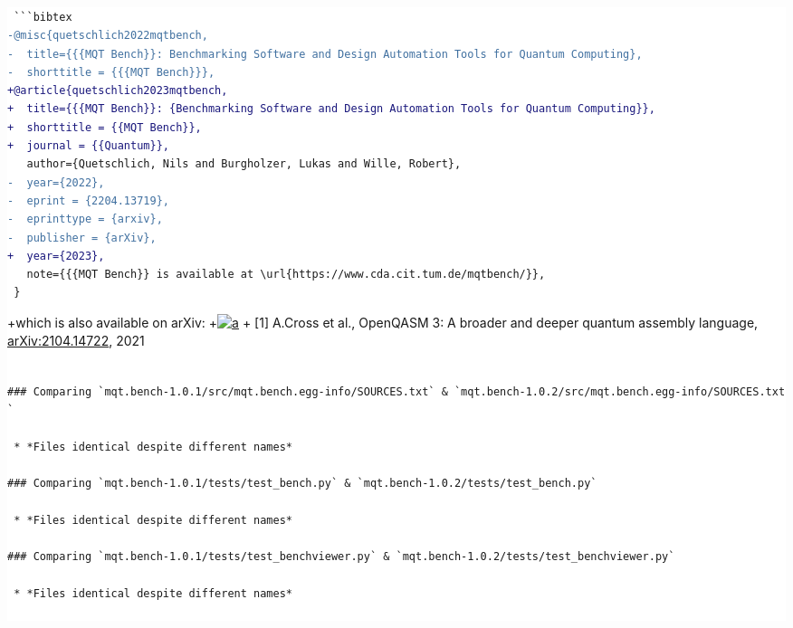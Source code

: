 ```diff
 ```bibtex
-@misc{quetschlich2022mqtbench,
-  title={{{MQT Bench}}: Benchmarking Software and Design Automation Tools for Quantum Computing},
-  shorttitle = {{{MQT Bench}}},
+@article{quetschlich2023mqtbench,
+  title={{{MQT Bench}}: {Benchmarking Software and Design Automation Tools for Quantum Computing}},
+  shorttitle = {{MQT Bench}},
+  journal = {{Quantum}},
   author={Quetschlich, Nils and Burgholzer, Lukas and Wille, Robert},
-  year={2022},
-  eprint = {2204.13719},
-  eprinttype = {arxiv},
-  publisher = {arXiv},
+  year={2023},
   note={{{MQT Bench}} is available at \url{https://www.cda.cit.tum.de/mqtbench/}},
 }
 ```
 
+which is also available on arXiv:
+[![a](https://img.shields.io/static/v1?label=arXiv&message=2204.13719&color=inactive&style=flat-square)](https://arxiv.org/abs/2204.13719)
+
 [1] A.Cross et al., OpenQASM 3: A broader and deeper quantum assembly language, [arXiv:2104.14722](https://arxiv.org/abs/2104.14722), 2021
```

### Comparing `mqt.bench-1.0.1/src/mqt.bench.egg-info/SOURCES.txt` & `mqt.bench-1.0.2/src/mqt.bench.egg-info/SOURCES.txt`

 * *Files identical despite different names*

### Comparing `mqt.bench-1.0.1/tests/test_bench.py` & `mqt.bench-1.0.2/tests/test_bench.py`

 * *Files identical despite different names*

### Comparing `mqt.bench-1.0.1/tests/test_benchviewer.py` & `mqt.bench-1.0.2/tests/test_benchviewer.py`

 * *Files identical despite different names*

